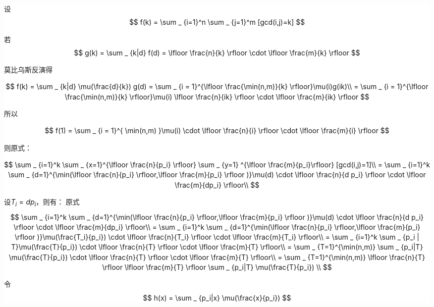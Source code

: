 设
$$
f(k) = \sum _ {i=1}^n \sum _ {j=1}^m [gcd(i,j)=k]
$$

若
$$
g(k) = \sum _ {k|d} f(d) 
= \lfloor \frac{n}{k} \rfloor \cdot \lfloor \frac{m}{k} \rfloor
$$

莫比乌斯反演得

$$
f(k) = \sum _ {k|d} \mu(\frac{d}{k}) g(d)
= \sum _ {i = 1}^{\lfloor \frac{\min(n,m)}{k} \rfloor}\mu(i)g(ik)\\
= \sum _ {i = 1}^{\lfloor \frac{\min(n,m)}{k} \rfloor}\mu(i) \lfloor \frac{n}{ik} \rfloor \cdot \lfloor \frac{m}{ik} \rfloor
$$

所以

$$
f(1) = \sum _ {i = 1}^{ \min(n,m) }\mu(i) \cdot \lfloor \frac{n}{i} \rfloor \cdot \lfloor \frac{m}{i} \rfloor
$$

则原式：

$$
\sum _ {i=1}^k \sum _ {x=1}^{\lfloor \frac{n}{p_i} \rfloor} \sum _ {y=1} ^{\lfloor \frac{m}{p_i}\rfloor}
[gcd(i,j)=1]\\
= \sum _ {i=1}^k \sum _ {d=1}^{\min(\lfloor \frac{n}{p_i} \rfloor,\lfloor \frac{m}{p_i} \rfloor )}\mu(d) \cdot \lfloor \frac{n}{d p_i} \rfloor \cdot \lfloor \frac{m}{dp_i} \rfloor\\
$$

设$T_i = d p_i$，则有：
原式
$$
\sum _ {i=1}^k \sum _ {d=1}^{\min(\lfloor \frac{n}{p_i} \rfloor,\lfloor \frac{m}{p_i} \rfloor )}\mu(d) \cdot \lfloor \frac{n}{d p_i} \rfloor \cdot \lfloor \frac{m}{dp_i} \rfloor\\
= \sum _ {i=1}^k \sum _ {d=1}^{\min(\lfloor \frac{n}{p_i} \rfloor,\lfloor \frac{m}{p_i} \rfloor )}\mu(\frac{T_i}{p_i}) \cdot \lfloor \frac{n}{T_i} \rfloor \cdot \lfloor \frac{m}{T_i} \rfloor\\
= \sum _ {i=1}^k \sum _ {p_i | T}\mu(\frac{T}{p_i}) \cdot \lfloor \frac{n}{T} \rfloor \cdot \lfloor \frac{m}{T} \rfloor\\
= \sum _ {T=1}^{\min(n,m)} \sum _ {p_i|T} \mu(\frac{T}{p_i}) \cdot \lfloor \frac{n}{T} \rfloor \cdot \lfloor \frac{m}{T} \rfloor\\
= \sum _ {T=1}^{\min(n,m)} \lfloor \frac{n}{T} \rfloor \lfloor \frac{m}{T} \rfloor \sum _ {p_i|T} \mu(\frac{T}{p_i}) \\
$$

令
$$
h(x) = \sum _ {p_i|x} \mu(\frac{x}{p_i})
$$
